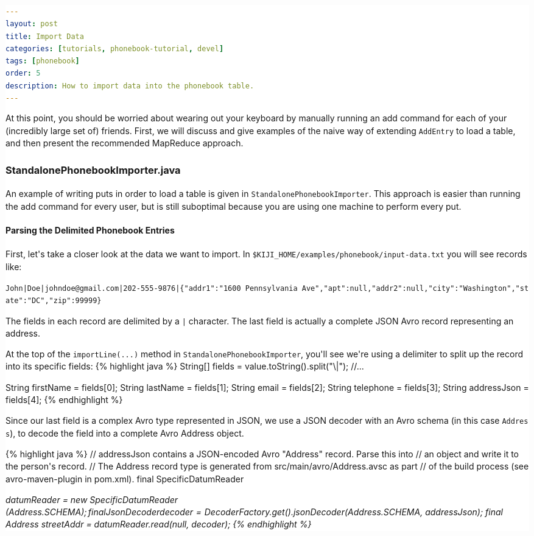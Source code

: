 ```yaml
---
layout: post
title: Import Data
categories: [tutorials, phonebook-tutorial, devel]
tags: [phonebook]
order: 5
description: How to import data into the phonebook table.
---
```


At this point, you should be worried about wearing out your keyboard
by manually running an add command for each of your (incredibly large set of)
friends. First, we will discuss and give examples of the naive way of extending `AddEntry`
to load a table, and then present the recommended MapReduce approach.

### StandalonePhonebookImporter.java
An example of writing puts in order to load a table is given in
`StandalonePhonebookImporter`. This approach is easier than running the add command
for every user, but is still suboptimal because you are using one machine to perform every put.

#### Parsing the Delimited Phonebook Entries
First, let's take a closer look at the data we want to import.  In
`$KIJI_HOME/examples/phonebook/input-data.txt` you will see records like:

    John|Doe|johndoe@gmail.com|202-555-9876|{"addr1":"1600 Pennsylvania Ave","apt":null,"addr2":null,"city":"Washington","state":"DC","zip":99999}

The fields in each record are delimited by a `|` character. The last field is actually
a complete JSON Avro record representing an address.

At the top of the `importLine(...)` method in `StandalonePhonebookImporter`,  you'll
see we're using a delimiter to split up the record into its specific fields:
{% highlight java %}
String[] fields = value.toString().split("\\|");
//...

String firstName = fields[0];
String lastName = fields[1];
String email = fields[2];
String telephone = fields[3];
String addressJson = fields[4];
{% endhighlight %}

Since our last field is a complex Avro type represented in JSON, we use a JSON decoder
with an Avro schema (in this case `Address`), to decode the field into a complete Avro Address
object.

{% highlight java %}
// addressJson contains a JSON-encoded Avro "Address" record. Parse this into
// an object and write it to the person's record.
// The Address record type is generated from src/main/avro/Address.avsc as part
// of the build process (see avro-maven-plugin in pom.xml).
final SpecificDatumReader<Address> datumReader =
    new SpecificDatumReader<Address>(Address.SCHEMA$);
final JsonDecoder decoder =
    DecoderFactory.get().jsonDecoder(Address.SCHEMA$, addressJson);
final Address streetAddr = datumReader.read(null, decoder);
{% endhighlight %}
